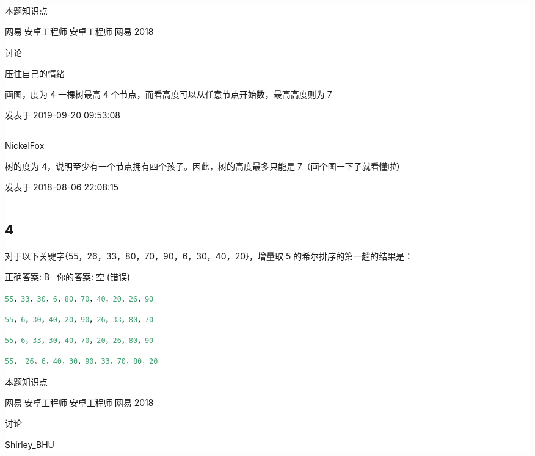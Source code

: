 本题知识点

网易 安卓工程师 安卓工程师 网易 2018

讨论

[压住自己的情绪](https://www.nowcoder.com/profile/725983762)

画图，度为 4 一棵树最高 4 个节点，而看高度可以从任意节点开始数，最高高度则为 7

发表于 2019-09-20 09:53:08

* * *

[NickelFox](https://www.nowcoder.com/profile/3737495)

树的度为 4，说明至少有一个节点拥有四个孩子。因此，树的高度最多只能是 7（画个图一下子就看懂啦）

发表于 2018-08-06 22:08:15

* * *

## 4

对于以下关键字{55，26，33，80，70，90，6，30，40，20}，增量取 5 的希尔排序的第一趟的结果是：

正确答案: B   你的答案: 空 (错误)

```cpp
55，33，30，6，80，70，40，20，26，90
```

```cpp
55，6，30，40，20，90，26，33，80，70
```

```cpp
55，6，33，30，40，70，20，26，80，90
```

```cpp
55， 26，6，40，30，90，33，70，80，20
```

本题知识点

网易 安卓工程师 安卓工程师 网易 2018

讨论

[Shirley_BHU](https://www.nowcoder.com/profile/6055089)
